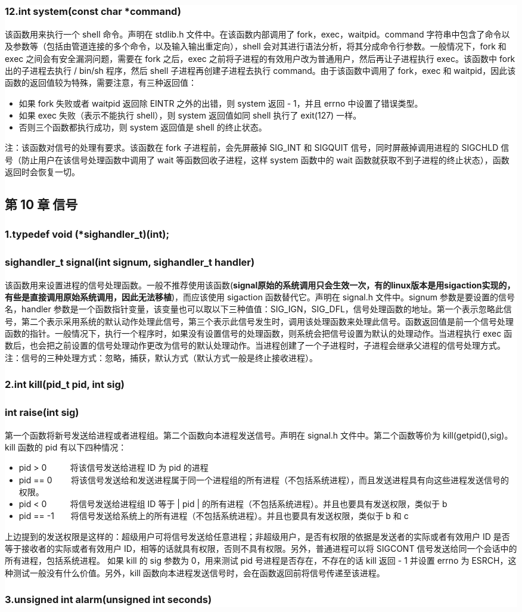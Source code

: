 
### 12.int system(const char *command)

该函数用来执行一个 shell 命令。声明在 stdlib.h 文件中。在该函数内部调用了 fork，exec，waitpid。command 字符串中包含了命令以及参数等（包括由管道连接的多个命令，以及输入输出重定向），shell 会对其进行语法分析，将其分成命令行参数。一般情况下，fork 和 exec 之间会有安全漏洞问题，需要在 fork 之后，exec 之前将子进程的有效用户改为普通用户，然后再让子进程执行 exec。该函数中 fork 出的子进程去执行 / bin/sh 程序，然后 shell 子进程再创建子进程去执行 command。由于该函数中调用了 fork，exec 和 waitpid，因此该函数的返回值较为特殊，需要注意，有三种返回值：

- 如果 fork 失败或者 waitpid 返回除 EINTR 之外的出错，则 system 返回 - 1，并且 errno 中设置了错误类型。
- 如果 exec 失败（表示不能执行 shell），则 system 返回值如同 shell 执行了 exit(127) 一样。
- 否则三个函数都执行成功，则 system 返回值是 shell 的终止状态。


注：该函数对信号的处理有要求。该函数在 fork 子进程前，会先屏蔽掉 SIG_INT 和 SIGQUIT 信号，同时屏蔽掉调用进程的 SIGCHLD 信号（防止用户在该信号处理函数中调用了 wait 等函数回收子进程，这样 system 函数中的 wait 函数就获取不到子进程的终止状态），函数返回时会恢复一切。


## 第 10 章 信号



### 1.typedef void (*sighandler_t)(int);



### sighandler_t signal(int signum, sighandler_t handler)

该函数用来设置进程的信号处理函数。一般不推荐使用该函数(**signal原始的系统调用只会生效一次，有的linux版本是用sigaction实现的，有些是直接调用原始系统调用，因此无法移植**)，而应该使用 sigaction 函数替代它。声明在 signal.h 文件中。signum 参数是要设置的信号名，handler 参数是一个函数指针变量，该变量也可以取以下三种值值：SIG_IGN，SIG_DFL，信号处理函数的地址。第一个表示忽略此信号，第二个表示采用系统的默认动作处理此信号，第三个表示此信号发生时，调用该处理函数来处理此信号。函数返回值是前一个信号处理函数的指针。一般情况下，执行一个程序时，如果没有设置信号的处理函数，则系统会把信号设置为默认的处理动作。当进程执行 exec 函数后，也会把之前设置的信号处理动作更改为信号的默认处理动作。当进程创建了一个子进程时，子进程会继承父进程的信号处理方式。
注：信号的三种处理方式：忽略，捕获，默认方式（默认方式一般是终止接收进程）。


### 2.int kill(pid_t pid, int sig)



### int raise(int sig)

第一个函数将新号发送给进程或者进程组。第二个函数向本进程发送信号。声明在 signal.h 文件中。第二个函数等价为 kill(getpid(),sig)。kill 函数的 pid 有以下四种情况：

- pid > 0          将该信号发送给进程 ID 为 pid 的进程
- pid == 0        将该信号发送给和发送进程属于同一个进程组的所有进程（不包括系统进程），而且发送进程具有向这些进程发送信号的权限。
- pid < 0          将信号发送给进程组 ID 等于 | pid | 的所有进程（不包括系统进程）。并且也要具有发送权限，类似于 b
- pid == -1       将信号发送给系统上的所有进程（不包括系统进程）。并且也要具有发送权限，类似于 b 和 c


上边提到的发送权限是这样的：超级用户可将信号发送给任意进程；非超级用户，是否有权限的依据是发送者的实际或者有效用户 ID 是否等于接收者的实际或者有效用户 ID，相等的话就具有权限，否则不具有权限。另外，普通进程可以将 SIGCONT 信号发送给同一个会话中的所有进程，包括系统进程。
如果 kill 的 sig 参数为 0，用来测试 pid 号进程是否存在，不存在的话 kill 返回 - 1 并设置 errno 为 ESRCH，这种测试一般没有什么价值。另外，kill 函数向本进程发送信号时，会在函数返回前将信号传递至该进程。


### 3.unsigned int alarm(unsigned int seconds)
